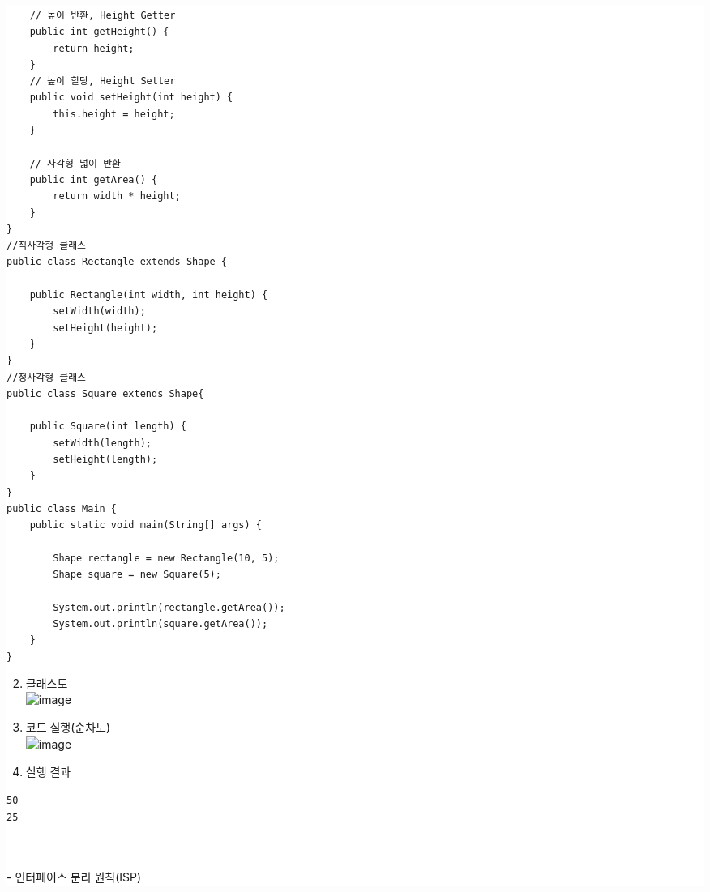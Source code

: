 ```
    // 높이 반환, Height Getter
    public int getHeight() {
        return height;
    }
    // 높이 할당, Height Setter
    public void setHeight(int height) {
        this.height = height;
    }

    // 사각형 넓이 반환
    public int getArea() {
        return width * height;
    }
}
//직사각형 클래스
public class Rectangle extends Shape {

    public Rectangle(int width, int height) {
        setWidth(width);
        setHeight(height);
    }
}
//정사각형 클래스
public class Square extends Shape{
    
    public Square(int length) {
        setWidth(length);
        setHeight(length);
    }
}
public class Main {
    public static void main(String[] args) {
    
        Shape rectangle = new Rectangle(10, 5);
        Shape square = new Square(5);
        
        System.out.println(rectangle.getArea());
        System.out.println(square.getArea());
    }
}
```
 
 2) 클래스도<br/>
![image](https://github.com/Woojin-02/Study-SOLID/assets/64728336/a6146481-b1dd-4f94-bb69-a5ea3db02006)

 3) 코드 실행(순차도)<br/>
![image](https://github.com/Woojin-02/Study-SOLID/assets/64728336/4e18f06a-87d6-40ec-a8d4-c0ab897d02e6)

 4) 실행 결과
```
50
25
```
<br/>
<br/>
- 인터페이스 분리 원칙(ISP)<br/>
